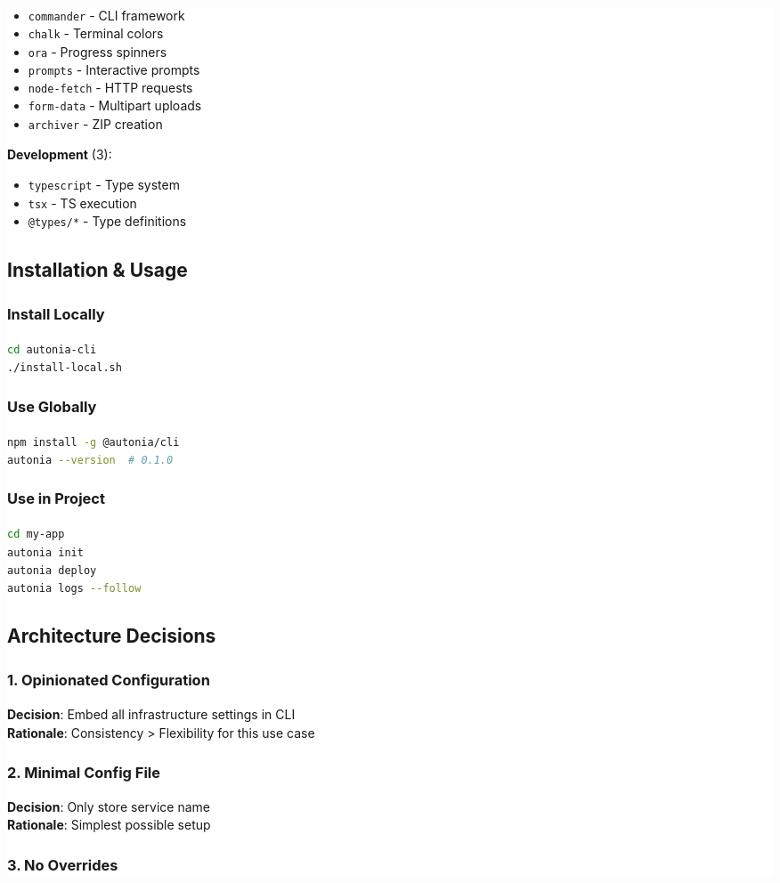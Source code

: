 - `commander` - CLI framework
- `chalk` - Terminal colors
- `ora` - Progress spinners
- `prompts` - Interactive prompts
- `node-fetch` - HTTP requests
- `form-data` - Multipart uploads
- `archiver` - ZIP creation

**Development** (3):

- `typescript` - Type system
- `tsx` - TS execution
- `@types/*` - Type definitions

## Installation & Usage

### Install Locally

```bash
cd autonia-cli
./install-local.sh
```

### Use Globally

```bash
npm install -g @autonia/cli
autonia --version  # 0.1.0
```

### Use in Project

```bash
cd my-app
autonia init
autonia deploy
autonia logs --follow
```

## Architecture Decisions

### 1. Opinionated Configuration

**Decision**: Embed all infrastructure settings in CLI  
**Rationale**: Consistency > Flexibility for this use case

### 2. Minimal Config File

**Decision**: Only store service name  
**Rationale**: Simplest possible setup

### 3. No Overrides
